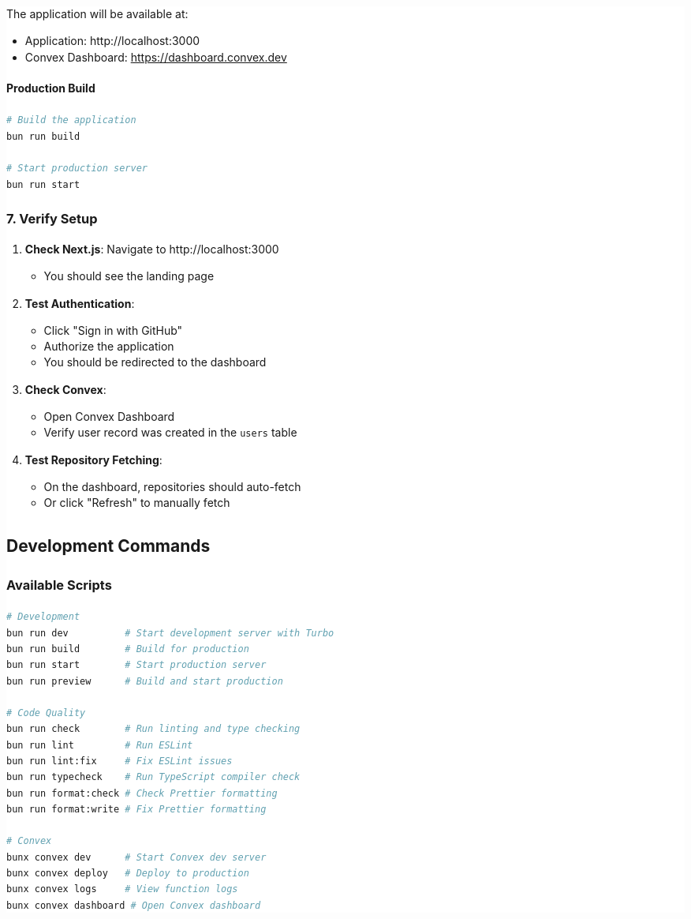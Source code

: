 The application will be available at:
- Application: http://localhost:3000
- Convex Dashboard: https://dashboard.convex.dev

#### Production Build

```bash
# Build the application
bun run build

# Start production server
bun run start
```

### 7. Verify Setup

1. **Check Next.js**: Navigate to http://localhost:3000
   - You should see the landing page

2. **Test Authentication**:
   - Click "Sign in with GitHub"
   - Authorize the application
   - You should be redirected to the dashboard

3. **Check Convex**:
   - Open Convex Dashboard
   - Verify user record was created in the `users` table

4. **Test Repository Fetching**:
   - On the dashboard, repositories should auto-fetch
   - Or click "Refresh" to manually fetch

## Development Commands

### Available Scripts

```bash
# Development
bun run dev          # Start development server with Turbo
bun run build        # Build for production
bun run start        # Start production server
bun run preview      # Build and start production

# Code Quality
bun run check        # Run linting and type checking
bun run lint         # Run ESLint
bun run lint:fix     # Fix ESLint issues
bun run typecheck    # Run TypeScript compiler check
bun run format:check # Check Prettier formatting
bun run format:write # Fix Prettier formatting

# Convex
bunx convex dev      # Start Convex dev server
bunx convex deploy   # Deploy to production
bunx convex logs     # View function logs
bunx convex dashboard # Open Convex dashboard
```
